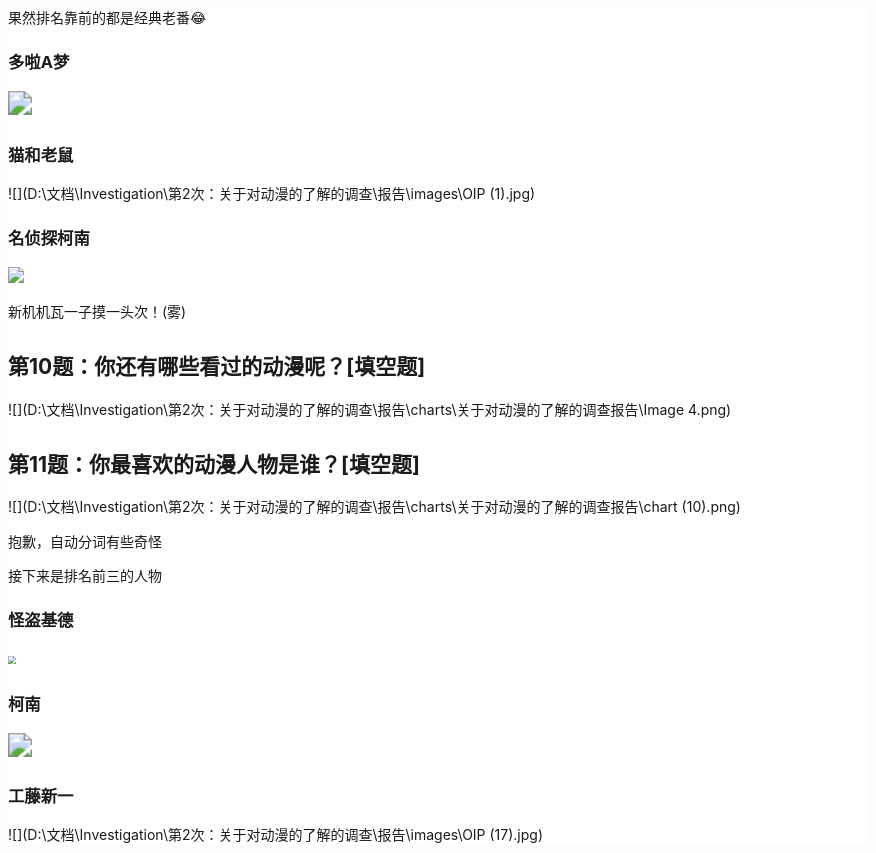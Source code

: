 果然排名靠前的都是经典老番😂

### 多啦A梦

<img src="D:\文档\Investigation\第2次：关于对动漫的了解的调查\报告\images\OIP2.jpg" style="zoom:150%;" />

### 猫和老鼠

![](D:\文档\Investigation\第2次：关于对动漫的了解的调查\报告\images\OIP (1).jpg)

### 名侦探柯南

![](D:\文档\Investigation\第2次：关于对动漫的了解的调查\报告\images\OIP.jpg)

新机机瓦一子摸一头次！(雾)



## 第10题：你还有哪些看过的动漫呢？[填空题]

![](D:\文档\Investigation\第2次：关于对动漫的了解的调查\报告\charts\关于对动漫的了解的调查报告\Image 4.png)



## 第11题：你最喜欢的动漫人物是谁？[填空题]

![](D:\文档\Investigation\第2次：关于对动漫的了解的调查\报告\charts\关于对动漫的了解的调查报告\chart (10).png)

抱歉，自动分词有些奇怪

接下来是排名前三的人物

### 怪盗基德

<img src="D:\文档\Investigation\第2次：关于对动漫的了解的调查\报告\images\6d1e4d24741f2e4f0c65d87c0773bc11.jpg" style="zoom: 50%;" />

### 柯南

<img src="D:\文档\Investigation\第2次：关于对动漫的了解的调查\报告\images\OIP (2).jpg" style="zoom:150%;" />

### 工藤新一

![](D:\文档\Investigation\第2次：关于对动漫的了解的调查\报告\images\OIP (17).jpg)













